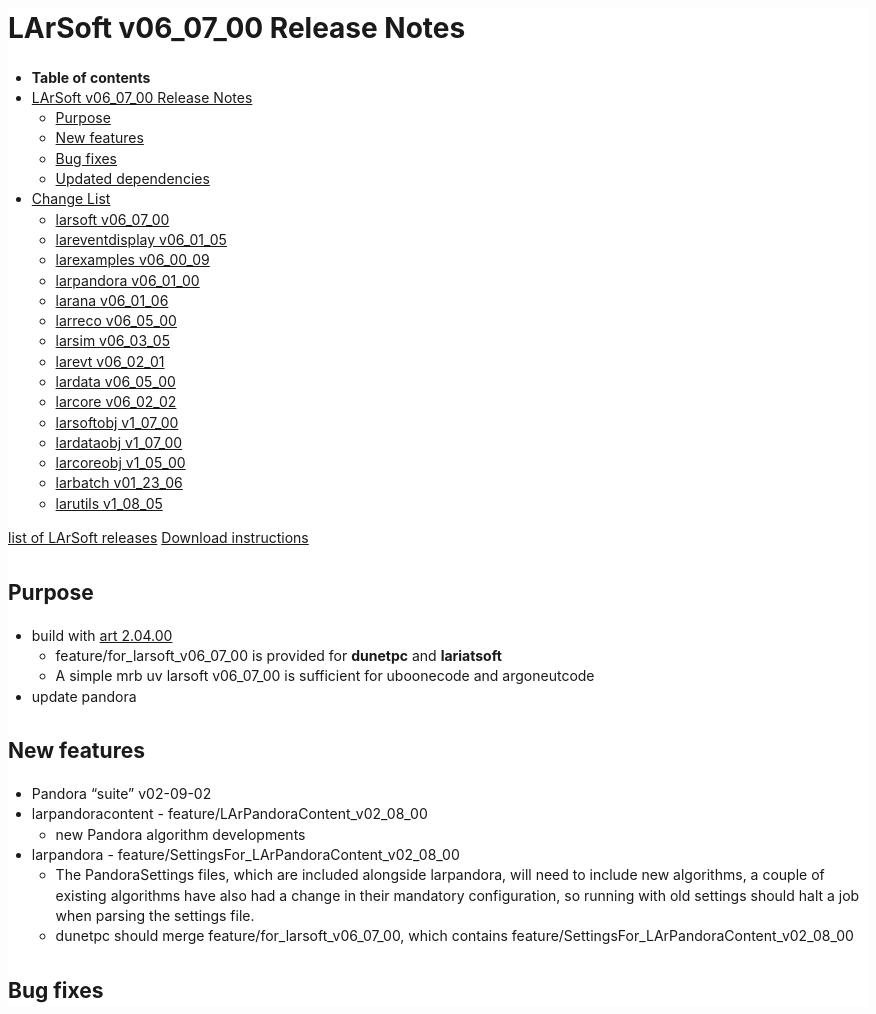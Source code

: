 LArSoft v06_07_00 Release Notes
======================================================================

-   **Table of contents**
-   [LArSoft v06_07_00 Release Notes](#LArSoft-v06_07_00-Release-Notes)
    -   [Purpose](#Purpose)
    -   [New features](#New-features)
    -   [Bug fixes](#Bug-fixes)
    -   [Updated dependencies](#Updated-dependencies)
-   [Change List](#Change-List)
    -   [larsoft v06_07_00](#larsoft-v06_07_00)
    -   [lareventdisplay v06_01_05](#lareventdisplay-v06_01_05)
    -   [larexamples v06_00_09](#larexamples-v06_00_09)
    -   [larpandora v06_01_00](#larpandora-v06_01_00)
    -   [larana v06_01_06](#larana-v06_01_06)
    -   [larreco v06_05_00](#larreco-v06_05_00)
    -   [larsim v06_03_05](#larsim-v06_03_05)
    -   [larevt v06_02_01](#larevt-v06_02_01)
    -   [lardata v06_05_00](#lardata-v06_05_00)
    -   [larcore v06_02_02](#larcore-v06_02_02)
    -   [larsoftobj v1_07_00](#larsoftobj-v1_07_00)
    -   [lardataobj v1_07_00](#lardataobj-v1_07_00)
    -   [larcoreobj v1_05_00](#larcoreobj-v1_05_00)
    -   [larbatch v01_23_06](#larbatch-v01_23_06)
    -   [larutils v1_08_05](#larutils-v1_08_05)

[list of LArSoft releases](LArSoft_release_list)
[Download instructions](http://scisoft.fnal.gov/scisoft/bundles/larsoft/v06_07_00/larsoft-v06_07_00.html)

Purpose
--------------------

-   build with [art 2.04.00](https://cdcvs.fnal.gov/redmine/projects/art/wiki/Release_Notes_20400)
    -   feature/for_larsoft_v06_07_00 is provided for **dunetpc** and **lariatsoft**
    -   A simple mrb uv larsoft v06_07_00 is sufficient for uboonecode and argoneutcode
-   update pandora

New features
------------------------------

-   Pandora “suite” v02-09-02
-   larpandoracontent - feature/LArPandoraContent_v02_08_00
    -   new Pandora algorithm developments
-   larpandora - feature/SettingsFor_LArPandoraContent_v02_08_00
    -   The PandoraSettings files, which are included alongside larpandora, will need to include new algorithms, a couple of existing algorithms have also had a change in their mandatory configuration, so running with old settings should halt a job when parsing the settings file.
    -   dunetpc should merge feature/for_larsoft_v06_07_00, which contains feature/SettingsFor_LArPandoraContent_v02_08_00

Bug fixes
------------------------
